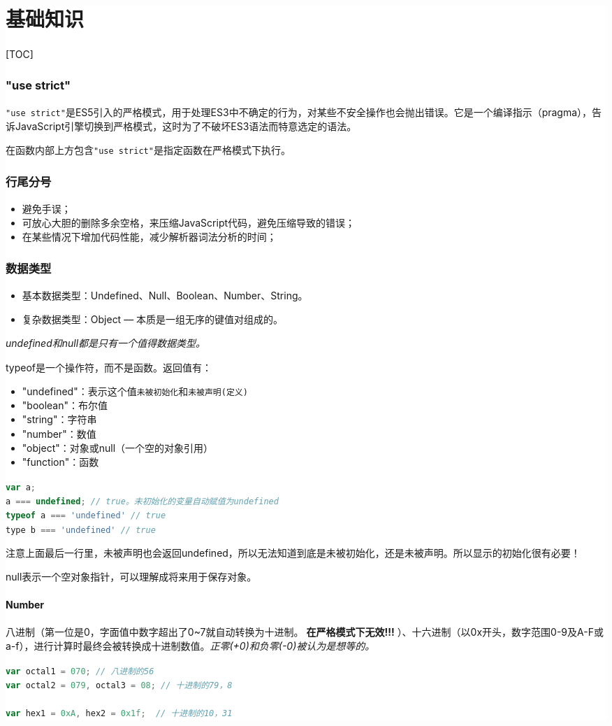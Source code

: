 # 基础知识

[TOC]

### "use strict"

`"use strict"`是ES5引入的严格模式，用于处理ES3中不确定的行为，对某些不安全操作也会抛出错误。它是一个编译指示（pragma），告诉JavaScript引擎切换到严格模式，这时为了不破坏ES3语法而特意选定的语法。

在函数内部上方包含`"use strict"`是指定函数在严格模式下执行。



### 行尾分号

- 避免手误；
- 可放心大胆的删除多余空格，来压缩JavaScript代码，避免压缩导致的错误；
- 在某些情况下增加代码性能，减少解析器词法分析的时间；



### 数据类型

- 基本数据类型：Undefined、Null、Boolean、Number、String。

- 复杂数据类型：Object — 本质是一组无序的键值对组成的。

*undefined和null都是只有一个值得数据类型。*

typeof是一个操作符，而不是函数。返回值有：

- "undefined"：表示这个值`未被初始化`和`未被声明(定义)`
- "boolean"：布尔值
- "string"：字符串
- "number"：数值
- "object"：对象或null（一个空的对象引用）
- "function"：函数

```javascript
var a;
a === undefined; // true。未初始化的变量自动赋值为undefined
typeof a === 'undefined' // true
type b === 'undefined' // true
```

注意上面最后一行里，未被声明也会返回undefined，所以无法知道到底是未被初始化，还是未被声明。所以显示的初始化很有必要！

null表示一个空对象指针，可以理解成将来用于保存对象。

#### Number

八进制（第一位是0，字面值中数字超出了0~7就自动转换为十进制。 **在严格模式下无效!!!** ）、十六进制（以0x开头，数字范围0-9及A-F或a-f），进行计算时最终会被转换成十进制数值。*正零(+0)和负零(-0)被认为是想等的。*

```javascript
var octal1 = 070; // 八进制的56
var octal2 = 079, octal3 = 08; // 十进制的79，8

var hex1 = 0xA, hex2 = 0x1f;  // 十进制的10，31
```
